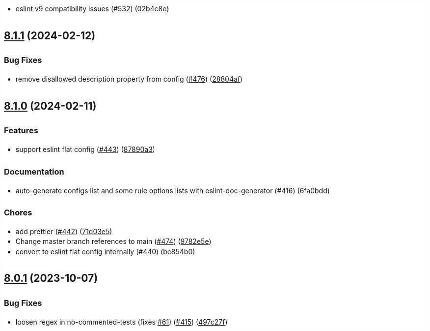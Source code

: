 * eslint v9 compatibility issues ([#532](https://github.com/platinumazure/eslint-plugin-qunit/issues/532)) ([02b4c8e](https://github.com/platinumazure/eslint-plugin-qunit/commit/02b4c8eac55e04bbb947415e88e61cce124621c9))

## [8.1.1](https://github.com/platinumazure/eslint-plugin-qunit/compare/v8.1.0...v8.1.1) (2024-02-12)


### Bug Fixes

* remove disallowed description property from config ([#476](https://github.com/platinumazure/eslint-plugin-qunit/issues/476)) ([28804af](https://github.com/platinumazure/eslint-plugin-qunit/commit/28804afd3a6285feb15fe3d441723a7764c2088c))

## [8.1.0](https://github.com/platinumazure/eslint-plugin-qunit/compare/v8.0.1...v8.1.0) (2024-02-11)


### Features

* support eslint flat config ([#443](https://github.com/platinumazure/eslint-plugin-qunit/issues/443)) ([87890a3](https://github.com/platinumazure/eslint-plugin-qunit/commit/87890a3f94d44cb84d8ee1acfc4e882745782671))


### Documentation

* auto-generate configs list and some rule options lists with eslint-doc-generator ([#416](https://github.com/platinumazure/eslint-plugin-qunit/issues/416)) ([6fa0bdd](https://github.com/platinumazure/eslint-plugin-qunit/commit/6fa0bdd67ad95803087a901c3bd9114c19f98d4b))


### Chores

* add prettier ([#442](https://github.com/platinumazure/eslint-plugin-qunit/issues/442)) ([71d03e5](https://github.com/platinumazure/eslint-plugin-qunit/commit/71d03e5d419383efb022d7440e77bd3c1e0a48f4))
* Change master branch references to main ([#474](https://github.com/platinumazure/eslint-plugin-qunit/issues/474)) ([9782e5e](https://github.com/platinumazure/eslint-plugin-qunit/commit/9782e5e6ccaaee3ea70fd6dd9eeec01ba92e7355))
* convert to eslint flat config internally ([#440](https://github.com/platinumazure/eslint-plugin-qunit/issues/440)) ([bc854b0](https://github.com/platinumazure/eslint-plugin-qunit/commit/bc854b020fb1d95ce804230d07fe201c58022e15))

## [8.0.1](https://github.com/platinumazure/eslint-plugin-qunit/compare/v8.0.0...v8.0.1) (2023-10-07)


### Bug Fixes

* loosen regex in no-commented-tests (fixes [#61](https://github.com/platinumazure/eslint-plugin-qunit/issues/61)) ([#415](https://github.com/platinumazure/eslint-plugin-qunit/issues/415)) ([497c27f](https://github.com/platinumazure/eslint-plugin-qunit/commit/497c27fa542c3083517dc953f7b5c580b305bf4c))
